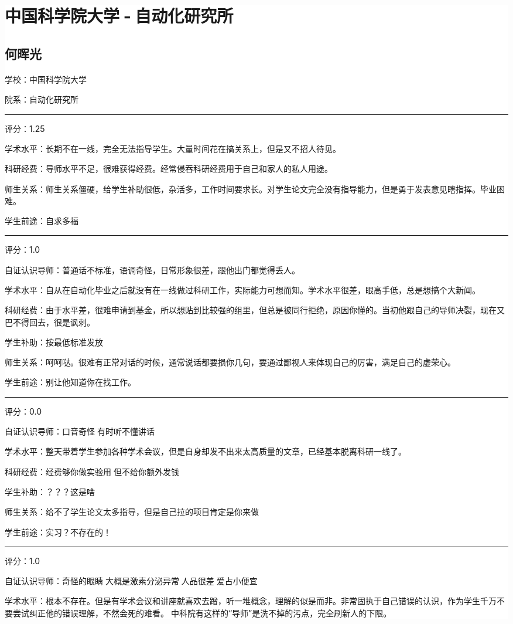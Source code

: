 # 中国科学院大学 - 自动化研究所

## 何晖光

学校：中国科学院大学

院系：自动化研究所

* * *

评分：1.25

学术水平：长期不在一线，完全无法指导学生。大量时间花在搞关系上，但是又不招人待见。

科研经费：导师水平不足，很难获得经费。经常侵吞科研经费用于自己和家人的私人用途。

师生关系：师生关系僵硬，给学生补助很低，杂活多，工作时间要求长。对学生论文完全没有指导能力，但是勇于发表意见瞎指挥。毕业困难。

学生前途：自求多福

* * *

评分：1.0

自证认识导师：普通话不标准，语调奇怪，日常形象很差，跟他出门都觉得丢人。

学术水平：自从在自动化毕业之后就没有在一线做过科研工作，实际能力可想而知。学术水平很差，眼高手低，总是想搞个大新闻。

科研经费：由于水平差，很难申请到基金，所以想贴到比较强的组里，但总是被同行拒绝，原因你懂的。当初他跟自己的导师决裂，现在又巴不得回去，很是讽刺。

学生补助：按最低标准发放

师生关系：呵呵哒。很难有正常对话的时候，通常说话都要损你几句，要通过鄙视人来体现自己的厉害，满足自己的虚荣心。

学生前途：别让他知道你在找工作。

* * *

评分：0.0

自证认识导师：口音奇怪 有时听不懂讲话

学术水平：整天带着学生参加各种学术会议，但是自身却发不出来太高质量的文章，已经基本脱离科研一线了。

科研经费：经费够你做实验用 但不给你额外发钱

学生补助：？？？这是啥

师生关系：给不了学生论文太多指导，但是自己拉的项目肯定是你来做

学生前途：实习？不存在的！

* * *

评分：1.0

自证认识导师：奇怪的眼睛 大概是激素分泌异常
人品很差 爱占小便宜

学术水平：根本不存在。但是有学术会议和讲座就喜欢去蹭，听一堆概念，理解的似是而非。非常固执于自己错误的认识，作为学生千万不要尝试纠正他的错误理解，不然会死的难看。
中科院有这样的“导师”是洗不掉的污点，完全刷新人的下限。
